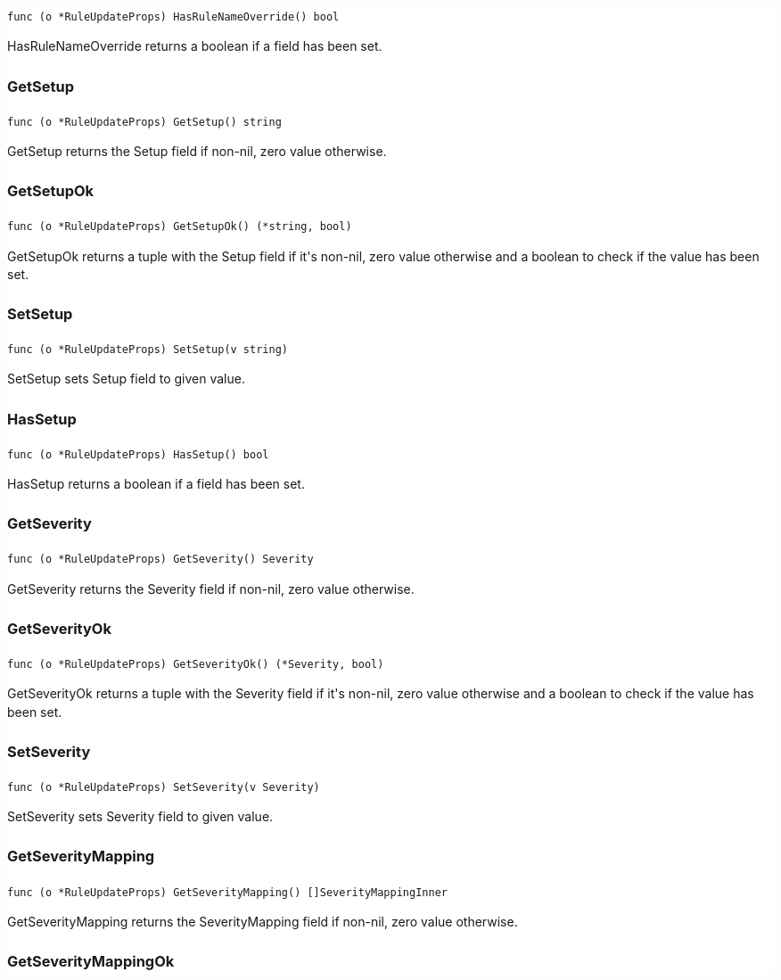 `func (o *RuleUpdateProps) HasRuleNameOverride() bool`

HasRuleNameOverride returns a boolean if a field has been set.

### GetSetup

`func (o *RuleUpdateProps) GetSetup() string`

GetSetup returns the Setup field if non-nil, zero value otherwise.

### GetSetupOk

`func (o *RuleUpdateProps) GetSetupOk() (*string, bool)`

GetSetupOk returns a tuple with the Setup field if it's non-nil, zero value otherwise
and a boolean to check if the value has been set.

### SetSetup

`func (o *RuleUpdateProps) SetSetup(v string)`

SetSetup sets Setup field to given value.

### HasSetup

`func (o *RuleUpdateProps) HasSetup() bool`

HasSetup returns a boolean if a field has been set.

### GetSeverity

`func (o *RuleUpdateProps) GetSeverity() Severity`

GetSeverity returns the Severity field if non-nil, zero value otherwise.

### GetSeverityOk

`func (o *RuleUpdateProps) GetSeverityOk() (*Severity, bool)`

GetSeverityOk returns a tuple with the Severity field if it's non-nil, zero value otherwise
and a boolean to check if the value has been set.

### SetSeverity

`func (o *RuleUpdateProps) SetSeverity(v Severity)`

SetSeverity sets Severity field to given value.


### GetSeverityMapping

`func (o *RuleUpdateProps) GetSeverityMapping() []SeverityMappingInner`

GetSeverityMapping returns the SeverityMapping field if non-nil, zero value otherwise.

### GetSeverityMappingOk

